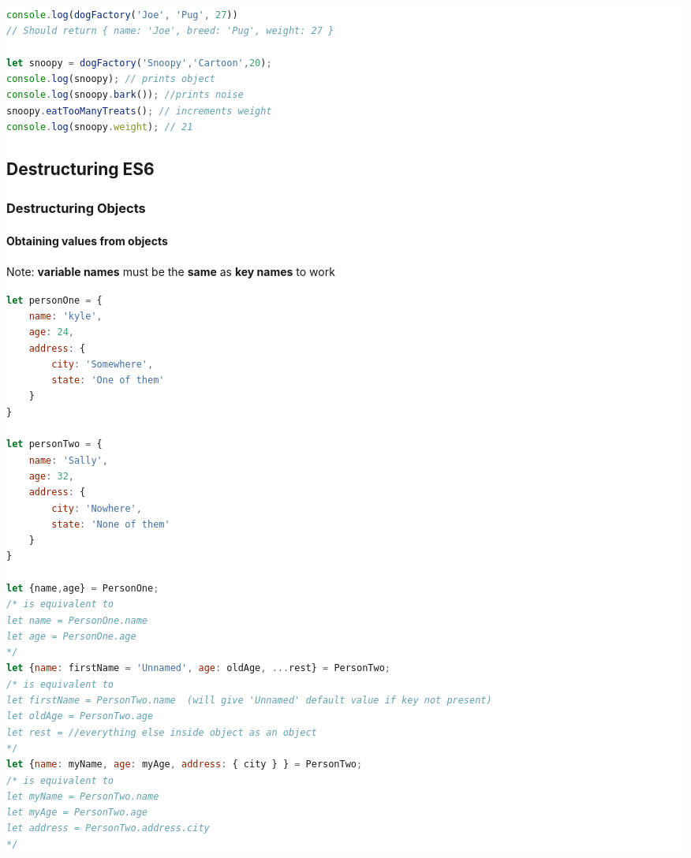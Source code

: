 ```javascript
console.log(dogFactory('Joe', 'Pug', 27))
// Should return { name: 'Joe', breed: 'Pug', weight: 27 }

let snoopy = dogFactory('Snoopy','Cartoon',20);
console.log(snoopy); // prints object
console.log(snoopy.bark()); //prints noise
snoopy.eatTooManyTreats(); // increments weight
console.log(snoopy.weight); // 21
```

## Destructuring ES6

### Destructuring Objects

#### Obtaining values from objects

Note: **variable names** must be the **same** as **key names** to work

```javascript
let personOne = {
    name: 'kyle',
    age: 24,
    address: {
        city: 'Somewhere',
        state: 'One of them'
    }
}

let personTwo = {
    name: 'Sally',
    age: 32,
    address: {
        city: 'Nowhere',
        state: 'None of them'
    }
}

let {name,age} = PersonOne;
/* is equivalent to
let name = PersonOne.name
let age = PersonOne.age
*/
let {name: firstName = 'Unnamed', age: oldAge, ...rest} = PersonTwo;
/* is equivalent to
let firstName = PersonTwo.name  (will give 'Unnamed' default value if key not present)
let oldAge = PersonTwo.age
let rest = //everything else inside object as an object
*/
let {name: myName, age: myAge, address: { city } } = PersonTwo;
/* is equivalent to
let myName = PersonTwo.name 
let myAge = PersonTwo.age
let address = PersonTwo.address.city
*/


```
